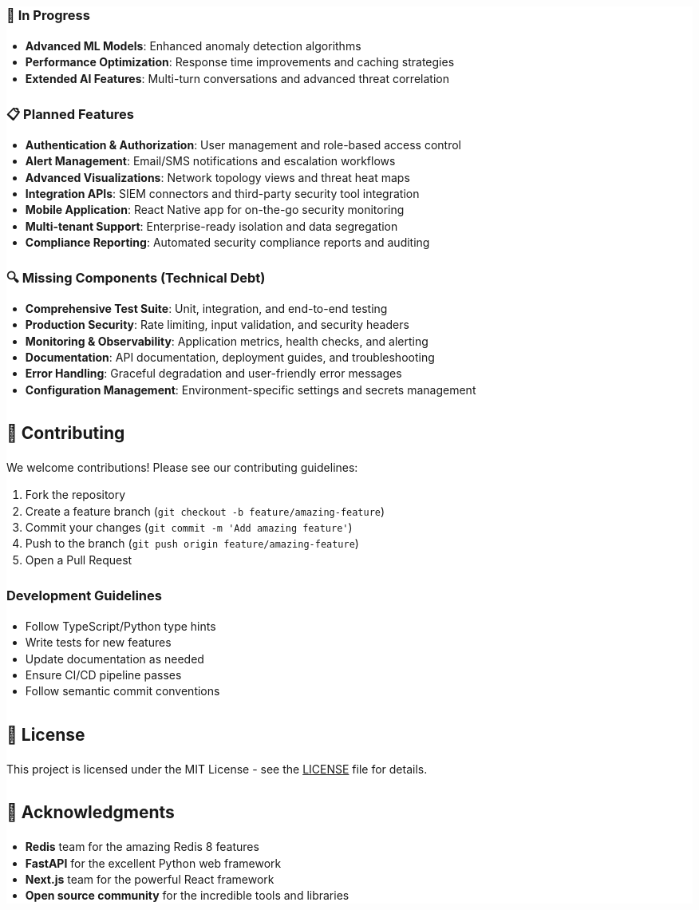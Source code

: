 ### 🔄 **In Progress**
- **Advanced ML Models**: Enhanced anomaly detection algorithms
- **Performance Optimization**: Response time improvements and caching strategies
- **Extended AI Features**: Multi-turn conversations and advanced threat correlation

### 📋 **Planned Features**
- **Authentication & Authorization**: User management and role-based access control
- **Alert Management**: Email/SMS notifications and escalation workflows
- **Advanced Visualizations**: Network topology views and threat heat maps
- **Integration APIs**: SIEM connectors and third-party security tool integration
- **Mobile Application**: React Native app for on-the-go security monitoring
- **Multi-tenant Support**: Enterprise-ready isolation and data segregation
- **Compliance Reporting**: Automated security compliance reports and auditing

### 🔍 **Missing Components (Technical Debt)**
- **Comprehensive Test Suite**: Unit, integration, and end-to-end testing
- **Production Security**: Rate limiting, input validation, and security headers
- **Monitoring & Observability**: Application metrics, health checks, and alerting
- **Documentation**: API documentation, deployment guides, and troubleshooting
- **Error Handling**: Graceful degradation and user-friendly error messages
- **Configuration Management**: Environment-specific settings and secrets management

## 🤝 Contributing

We welcome contributions! Please see our contributing guidelines:

1. Fork the repository
2. Create a feature branch (`git checkout -b feature/amazing-feature`)
3. Commit your changes (`git commit -m 'Add amazing feature'`)
4. Push to the branch (`git push origin feature/amazing-feature`)
5. Open a Pull Request

### Development Guidelines

- Follow TypeScript/Python type hints
- Write tests for new features
- Update documentation as needed
- Ensure CI/CD pipeline passes
- Follow semantic commit conventions

## 📝 License

This project is licensed under the MIT License - see the [LICENSE](LICENSE) file for details.

## 🙏 Acknowledgments

- **Redis** team for the amazing Redis 8 features
- **FastAPI** for the excellent Python web framework
- **Next.js** team for the powerful React framework
- **Open source community** for the incredible tools and libraries
